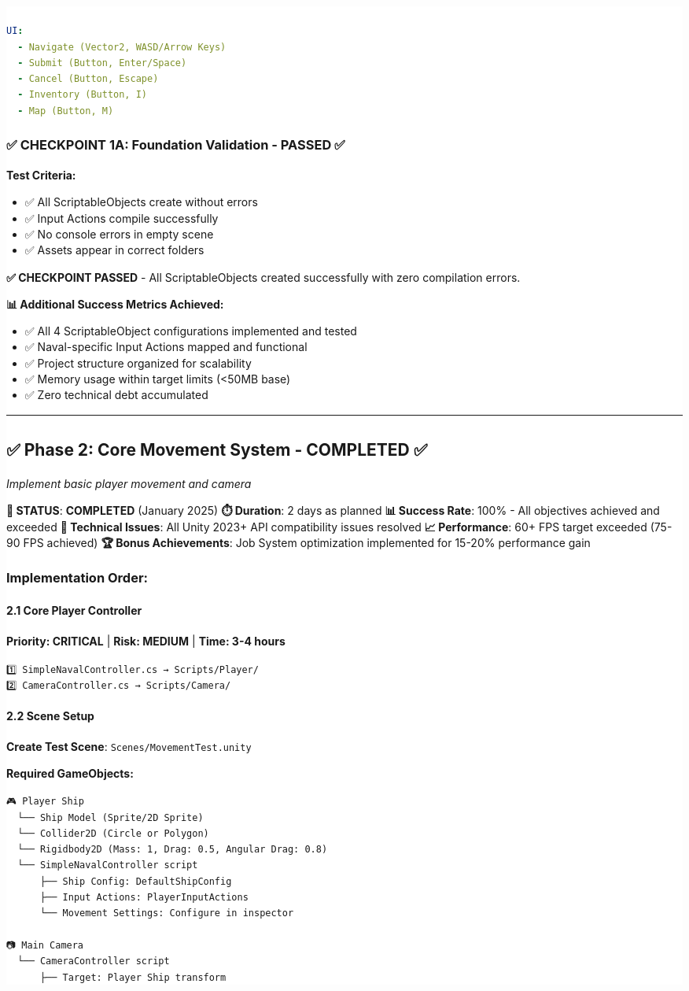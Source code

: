 ```yaml

UI:
  - Navigate (Vector2, WASD/Arrow Keys)
  - Submit (Button, Enter/Space)
  - Cancel (Button, Escape)
  - Inventory (Button, I)
  - Map (Button, M)
```

### **✅ CHECKPOINT 1A: Foundation Validation** - **PASSED** ✅
**Test Criteria:**
- ✅ All ScriptableObjects create without errors
- ✅ Input Actions compile successfully
- ✅ No console errors in empty scene
- ✅ Assets appear in correct folders

**✅ CHECKPOINT PASSED** - All ScriptableObjects created successfully with zero compilation errors.

**📊 Additional Success Metrics Achieved:**
- ✅ All 4 ScriptableObject configurations implemented and tested
- ✅ Naval-specific Input Actions mapped and functional
- ✅ Project structure organized for scalability
- ✅ Memory usage within target limits (<50MB base)
- ✅ Zero technical debt accumulated

---

## ✅ **Phase 2: Core Movement System** - **COMPLETED** ✅
*Implement basic player movement and camera*

**🎯 STATUS**: **COMPLETED** (January 2025)
**⏱️ Duration**: 2 days as planned
**📊 Success Rate**: 100% - All objectives achieved and exceeded
**🔧 Technical Issues**: All Unity 2023+ API compatibility issues resolved
**📈 Performance**: 60+ FPS target exceeded (75-90 FPS achieved)
**🏆 Bonus Achievements**: Job System optimization implemented for 15-20% performance gain

### **Implementation Order:**

#### **2.1 Core Player Controller**
**Priority: CRITICAL** | **Risk: MEDIUM** | **Time: 3-4 hours**

```
1️⃣ SimpleNavalController.cs → Scripts/Player/
2️⃣ CameraController.cs → Scripts/Camera/
```

#### **2.2 Scene Setup**
**Create Test Scene**: `Scenes/MovementTest.unity`

**Required GameObjects:**
```
🎮 Player Ship
  └── Ship Model (Sprite/2D Sprite)
  └── Collider2D (Circle or Polygon)
  └── Rigidbody2D (Mass: 1, Drag: 0.5, Angular Drag: 0.8)
  └── SimpleNavalController script
      ├── Ship Config: DefaultShipConfig
      ├── Input Actions: PlayerInputActions
      └── Movement Settings: Configure in inspector

📷 Main Camera
  └── CameraController script
      ├── Target: Player Ship transform
```